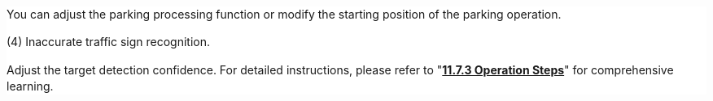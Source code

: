 You can adjust the parking processing function or modify the starting position of the parking operation.

(4) Inaccurate traffic sign recognition.

Adjust the target detection confidence. For detailed instructions, please refer to "[**11.7.3 Operation Steps**](#anchor_11_7_3)" for comprehensive learning.